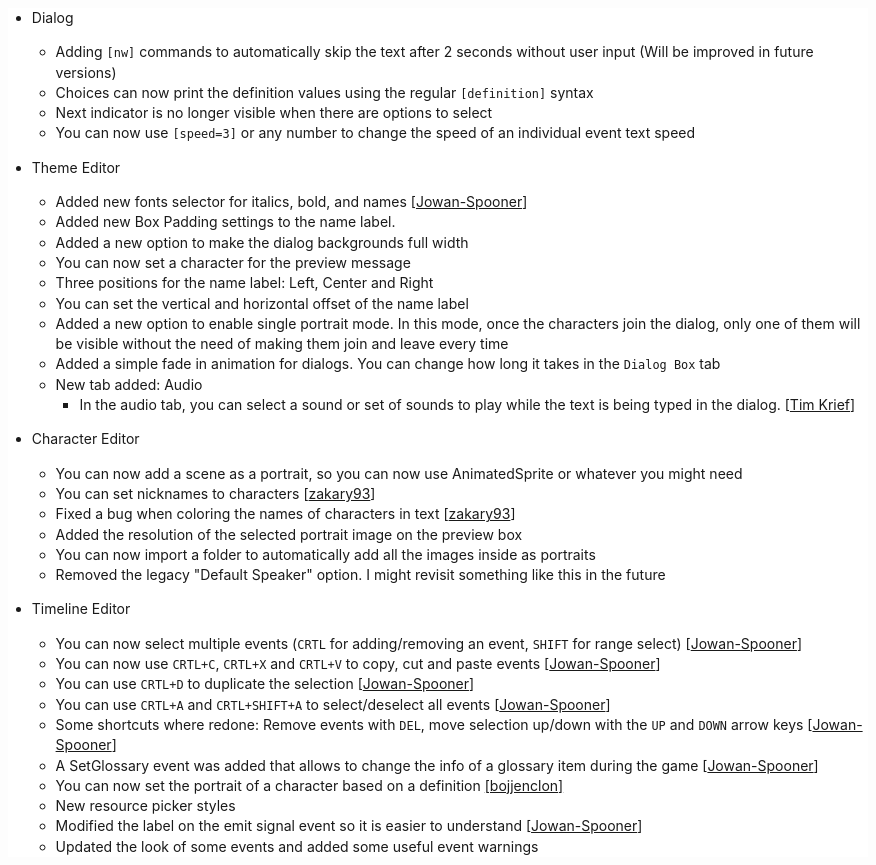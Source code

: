 - Dialog
  - Adding `[nw]` commands to automatically skip the text after 2 seconds without user input (Will be improved in future versions)
  - Choices can now print the definition values using the regular `[definition]` syntax
  - Next indicator is no longer visible when there are options to select
  - You can now use `[speed=3]` or any number to change the speed of an individual event text speed

- Theme Editor
  - Added new fonts selector for italics, bold, and names [[Jowan-Spooner](https://github.com/Jowan-Spooner)]
  - Added new Box Padding settings to the name label.
  - Added a new option to make the dialog backgrounds full width
  - You can now set a character for the preview message
  - Three positions for the name label: Left, Center and Right
  - You can set the vertical and horizontal offset of the name label
  - Added a new option to enable single portrait mode. In this mode, once the characters join the dialog, only one of them will be visible without the need of making them join and leave every time
  - Added a simple fade in animation for dialogs. You can change how long it takes in the `Dialog Box` tab
  - New tab added: Audio
    - In the audio tab, you can select a sound or set of sounds to play while the text is being typed in the dialog. [[Tim Krief](https://github.com/timkrief)]

- Character Editor
  - You can now add a scene as a portrait, so you can now use AnimatedSprite or whatever you might need
  - You can set nicknames to characters [[zakary93](https://github.com/zakary93)]
  - Fixed a bug when coloring the names of characters in text [[zakary93](https://github.com/zakary93)]
  - Added the resolution of the selected portrait image on the preview box
  - You can now import a folder to automatically add all the images inside as portraits
  - Removed the legacy "Default Speaker" option. I might revisit something like this in the future

- Timeline Editor
  - You can now select multiple events (`CRTL` for adding/removing an event, `SHIFT` for range select) [[Jowan-Spooner](https://github.com/Jowan-Spooner)]
  - You can now use `CRTL+C`, `CRTL+X` and `CRTL+V` to copy, cut and paste events [[Jowan-Spooner](https://github.com/Jowan-Spooner)]
  - You can use `CRTL+D` to duplicate the selection [[Jowan-Spooner](https://github.com/Jowan-Spooner)]
  - You can use `CRTL+A` and `CRTL+SHIFT+A` to select/deselect all events [[Jowan-Spooner](https://github.com/Jowan-Spooner)]
  - Some shortcuts where redone: Remove events with `DEL`, move selection up/down with the `UP` and `DOWN` arrow keys [[Jowan-Spooner](https://github.com/Jowan-Spooner)]
  - A SetGlossary event was added that allows to change the info of a glossary item during the game [[Jowan-Spooner](https://github.com/Jowan-Spooner)]
  - You can now set the portrait of a character based on a definition [[bojjenclon]](https://github.com/bojjenclon)
  - New resource picker styles
  - Modified the label on the emit signal event so it is easier to understand [[Jowan-Spooner](https://github.com/Jowan-Spooner)]
  - Updated the look of some events and added some useful event warnings
